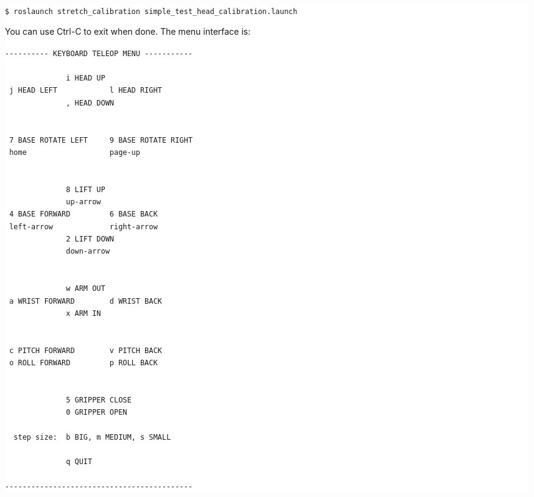 ```console
$ roslaunch stretch_calibration simple_test_head_calibration.launch
```

You can use Ctrl-C to exit when done. The menu interface is:

```
---------- KEYBOARD TELEOP MENU -----------
                                           
              i HEAD UP                    
 j HEAD LEFT            l HEAD RIGHT       
              , HEAD DOWN                  
                                           
                                           
 7 BASE ROTATE LEFT     9 BASE ROTATE RIGHT
 home                   page-up            
                                           
                                           
              8 LIFT UP                    
              up-arrow                     
 4 BASE FORWARD         6 BASE BACK        
 left-arrow             right-arrow        
              2 LIFT DOWN                  
              down-arrow                   
                                           
                                           
              w ARM OUT                    
 a WRIST FORWARD        d WRIST BACK       
              x ARM IN                     
                                           
                                           
 c PITCH FORWARD        v PITCH BACK       
 o ROLL FORWARD         p ROLL BACK        
                                           
                                           
              5 GRIPPER CLOSE              
              0 GRIPPER OPEN               
                                           
  step size:  b BIG, m MEDIUM, s SMALL     
                                           
              q QUIT                       
                                           
-------------------------------------------
```


